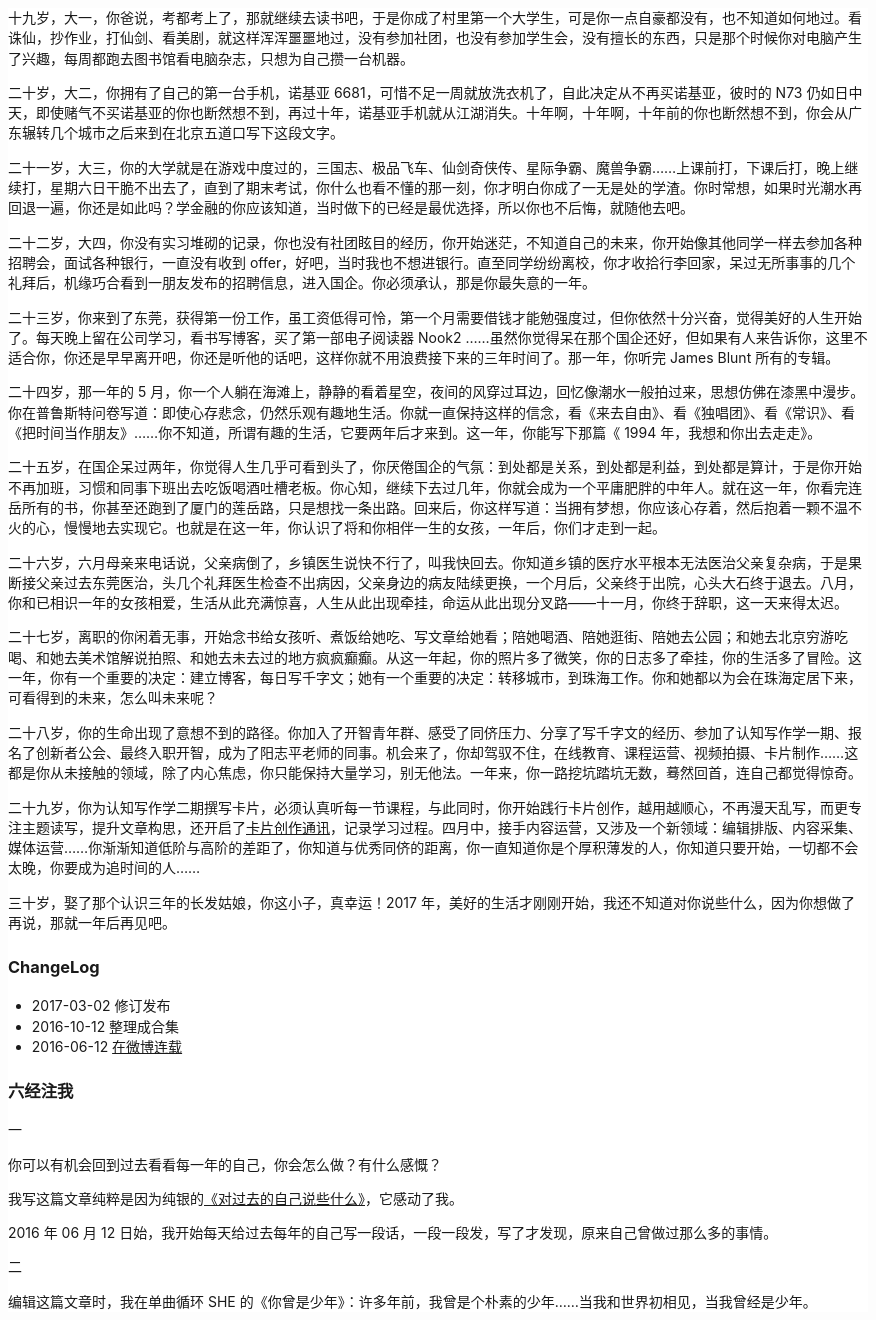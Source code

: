 十九岁，大一，你爸说，考都考上了，那就继续去读书吧，于是你成了村里第一个大学生，可是你一点自豪都没有，也不知道如何地过。看诛仙，抄作业，打仙剑、看美剧，就这样浑浑噩噩地过，没有参加社团，也没有参加学生会，没有擅长的东西，只是那个时候你对电脑产生了兴趣，每周都跑去图书馆看电脑杂志，只想为自己攒一台机器。

二十岁，大二，你拥有了自己的第一台手机，诺基亚 6681，可惜不足一周就放洗衣机了，自此决定从不再买诺基亚，彼时的 N73 仍如日中天，即使赌气不买诺基亚的你也断然想不到，再过十年，诺基亚手机就从江湖消失。十年啊，十年啊，十年前的你也断然想不到，你会从广东辗转几个城市之后来到在北京五道口写下这段文字。

二十一岁，大三，你的大学就是在游戏中度过的，三国志、极品飞车、仙剑奇侠传、星际争霸、魔兽争霸……上课前打，下课后打，晚上继续打，星期六日干脆不出去了，直到了期末考试，你什么也看不懂的那一刻，你才明白你成了一无是处的学渣。你时常想，如果时光潮水再回退一遍，你还是如此吗？学金融的你应该知道，当时做下的已经是最优选择，所以你也不后悔，就随他去吧。

二十二岁，大四，你没有实习堆砌的记录，你也没有社团眩目的经历，你开始迷茫，不知道自己的未来，你开始像其他同学一样去参加各种招聘会，面试各种银行，一直没有收到 offer，好吧，当时我也不想进银行。直至同学纷纷离校，你才收拾行李回家，呆过无所事事的几个礼拜后，机缘巧合看到一朋友发布的招聘信息，进入国企。你必须承认，那是你最失意的一年。

二十三岁，你来到了东莞，获得第一份工作，虽工资低得可怜，第一个月需要借钱才能勉强度过，但你依然十分兴奋，觉得美好的人生开始了。每天晚上留在公司学习，看书写博客，买了第一部电子阅读器 Nook2 ……虽然你觉得呆在那个国企还好，但如果有人来告诉你，这里不适合你，你还是早早离开吧，你还是听他的话吧，这样你就不用浪费接下来的三年时间了。那一年，你听完 James Blunt 所有的专辑。

二十四岁，那一年的 5 月，你一个人躺在海滩上，静静的看着星空，夜间的风穿过耳边，回忆像潮水一般拍过来，思想仿佛在漆黑中漫步。你在普鲁斯特问卷写道：即使心存悲念，仍然乐观有趣地生活。你就一直保持这样的信念，看《来去自由》、看《独唱团》、看《常识》、看《把时间当作朋友》……你不知道，所谓有趣的生活，它要两年后才来到。这一年，你能写下那篇《 1994 年，我想和你出去走走》。

二十五岁，在国企呆过两年，你觉得人生几乎可看到头了，你厌倦国企的气氛：到处都是关系，到处都是利益，到处都是算计，于是你开始不再加班，习惯和同事下班出去吃饭喝酒吐槽老板。你心知，继续下去过几年，你就会成为一个平庸肥胖的中年人。就在这一年，你看完连岳所有的书，你甚至还跑到了厦门的莲岳路，只是想找一条出路。回来后，你这样写道：当拥有梦想，你应该心存着，然后抱着一颗不温不火的心，慢慢地去实现它。也就是在这一年，你认识了将和你相伴一生的女孩，一年后，你们才走到一起。

二十六岁，六月母亲来电话说，父亲病倒了，乡镇医生说快不行了，叫我快回去。你知道乡镇的医疗水平根本无法医治父亲复杂病，于是果断接父亲过去东莞医治，头几个礼拜医生检查不出病因，父亲身边的病友陆续更换，一个月后，父亲终于出院，心头大石终于退去。八月，你和已相识一年的女孩相爱，生活从此充满惊喜，人生从此出现牵挂，命运从此出现分叉路——十一月，你终于辞职，这一天来得太迟。

二十七岁，离职的你闲着无事，开始念书给女孩听、煮饭给她吃、写文章给她看；陪她喝酒、陪她逛街、陪她去公园；和她去北京穷游吃喝、和她去美术馆解说拍照、和她去未去过的地方疯疯癫癫。从这一年起，你的照片多了微笑，你的日志多了牵挂，你的生活多了冒险。这一年，你有一个重要的决定：建立博客，每日写千字文；她有一个重要的决定：转移城市，到珠海工作。你和她都以为会在珠海定居下来，可看得到的未来，怎么叫未来呢？

二十八岁，你的生命出现了意想不到的路径。你加入了开智青年群、感受了同侪压力、分享了写千字文的经历、参加了认知写作学一期、报名了创新者公会、最终入职开智，成为了阳志平老师的同事。机会来了，你却驾驭不住，在线教育、课程运营、视频拍摄、卡片制作……这都是你从未接触的领域，除了内心焦虑，你只能保持大量学习，别无他法。一年来，你一路挖坑踏坑无数，蓦然回首，连自己都觉得惊奇。

二十九岁，你为认知写作学二期撰写卡片，必须认真听每一节课程，与此同时，你开始践行卡片创作，越用越顺心，不再漫天乱写，而更专注主题读写，提升文章构思，还开启了[卡片创作通讯](http://www.mesule.com/)，记录学习过程。四月中，接手内容运营，又涉及一个新领域：编辑排版、内容采集、媒体运营……你渐渐知道低阶与高阶的差距了，你知道与优秀同侪的距离，你一直知道你是个厚积薄发的人，你知道只要开始，一切都不会太晚，你要成为追时间的人……

三十岁，娶了那个认识三年的长发姑娘，你这小子，真幸运！2017 年，美好的生活才刚刚开始，我还不知道对你说些什么，因为你想做了再说，那就一年后再见吧。


### ChangeLog

- 2017-03-02 修订发布
- 2016-10-12 整理成合集
- 2016-06-12 [在微博连载](http://weibo.com/1635568652/DzIMrq8KF?from=page_1035051635568652_profile&wvr=6&mod=weibotime)


### 六经注我

一

你可以有机会回到过去看看每一年的自己，你会怎么做？有什么感慨？

我写这篇文章纯粹是因为纯银的[《对过去的自己说些什么》](http://t.cn/R5thZFj)，它感动了我。

 2016 年 06 月 12 日始，我开始每天给过去每年的自己写一段话，一段一段发，写了才发现，原来自己曾做过那么多的事情。
 
 二

编辑这篇文章时，我在单曲循环 SHE 的《你曾是少年》：许多年前，我曾是个朴素的少年……当我和世界初相见，当我曾经是少年。
